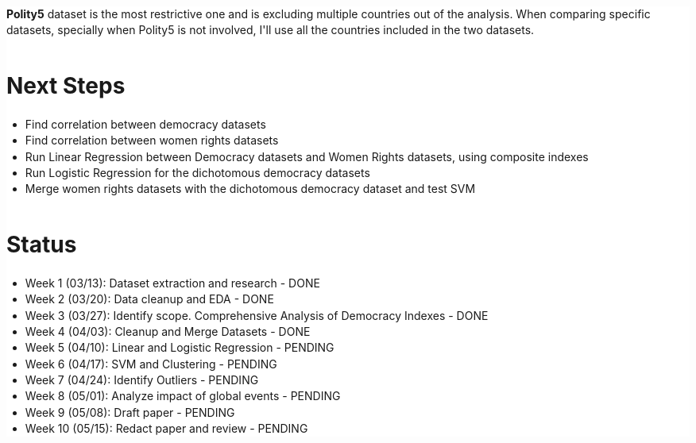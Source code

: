 **Polity5** dataset is the most restrictive one and is excluding multiple countries out of the analysis. When comparing specific datasets, specially when Polity5 is not involved, I'll use all the countries included in the two datasets.

# Next Steps

- Find correlation between democracy datasets
- Find correlation between women rights datasets
- Run Linear Regression between Democracy datasets and Women Rights datasets, using composite indexes
- Run Logistic Regression for the dichotomous democracy datasets
- Merge women rights datasets with the dichotomous democracy dataset and test SVM

# Status

* Week 1 (03/13): Dataset extraction and research - DONE  
* Week 2 (03/20): Data cleanup and EDA - DONE
* Week 3 (03/27): Identify scope. Comprehensive Analysis of Democracy Indexes - DONE
* Week 4 (04/03): Cleanup and Merge Datasets - DONE
* Week 5 (04/10): Linear and Logistic Regression - PENDING
* Week 6 (04/17): SVM and Clustering - PENDING  
* Week 7 (04/24): Identify Outliers - PENDING  
* Week 8 (05/01): Analyze impact of global events - PENDING  
* Week 9 (05/08): Draft paper - PENDING  
* Week 10 (05/15): Redact paper and review - PENDING